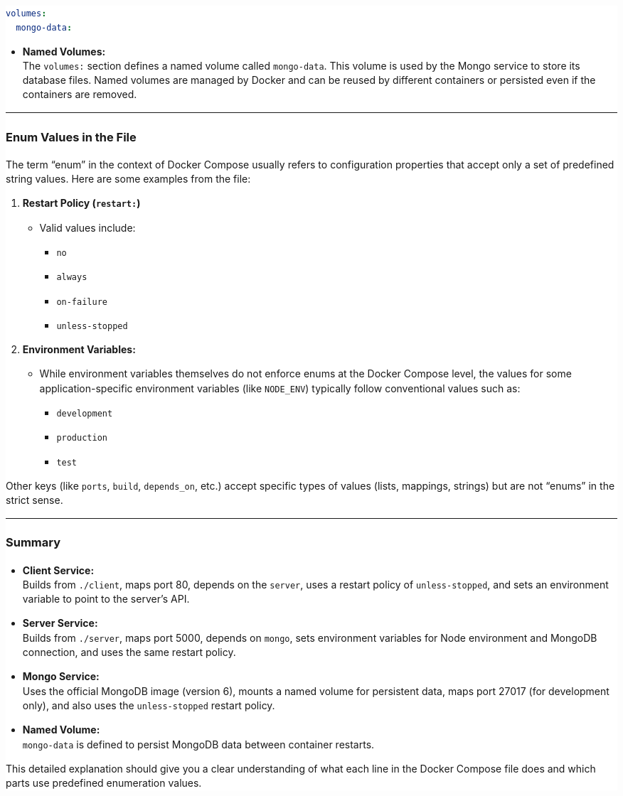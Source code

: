 ```yaml
volumes:
  mongo-data:
```

- **Named Volumes:**  
    The `volumes:` section defines a named volume called `mongo-data`. This volume is used by the Mongo service to store its database files. Named volumes are managed by Docker and can be reused by different containers or persisted even if the containers are removed.
    

---

### Enum Values in the File

The term “enum” in the context of Docker Compose usually refers to configuration properties that accept only a set of predefined string values. Here are some examples from the file:

1. **Restart Policy (`restart:`)**
    
    - Valid values include:
        
        - `no`
            
        - `always`
            
        - `on-failure`
            
        - `unless-stopped`
            
2. **Environment Variables:**
    
    - While environment variables themselves do not enforce enums at the Docker Compose level, the values for some application-specific environment variables (like `NODE_ENV`) typically follow conventional values such as:
        
        - `development`
            
        - `production`
            
        - `test`
            

Other keys (like `ports`, `build`, `depends_on`, etc.) accept specific types of values (lists, mappings, strings) but are not “enums” in the strict sense.

---

### Summary

- **Client Service:**  
    Builds from `./client`, maps port 80, depends on the `server`, uses a restart policy of `unless-stopped`, and sets an environment variable to point to the server’s API.
    
- **Server Service:**  
    Builds from `./server`, maps port 5000, depends on `mongo`, sets environment variables for Node environment and MongoDB connection, and uses the same restart policy.
    
- **Mongo Service:**  
    Uses the official MongoDB image (version 6), mounts a named volume for persistent data, maps port 27017 (for development only), and also uses the `unless-stopped` restart policy.
    
- **Named Volume:**  
    `mongo-data` is defined to persist MongoDB data between container restarts.
    

This detailed explanation should give you a clear understanding of what each line in the Docker Compose file does and which parts use predefined enumeration values.